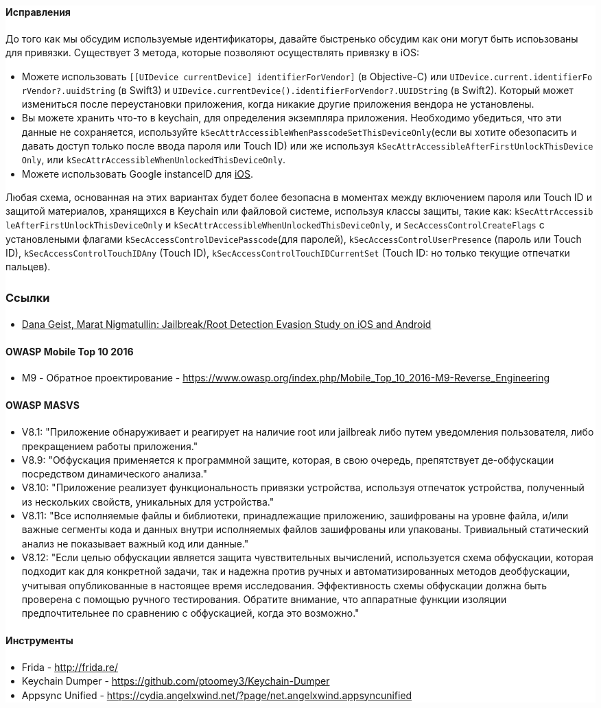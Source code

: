 #### Исправления

До того как мы обсудим используемые идентификаторы, давайте быстренько обсудим как они могут быть испоьзованы для привязки. Существует 3 метода, которые позволяют осуществлять привязку в iOS:

- Можете использовать `[[UIDevice currentDevice] identifierForVendor]` (в Objective-C) или `UIDevice.current.identifierForVendor?.uuidString` (в Swift3) и `UIDevice.currentDevice().identifierForVendor?.UUIDString` (в Swift2). Который может измениться после переустановки приложения, когда никакие другие приложения вендора не установлены.
- Вы можете хранить что-то в keychain, для определения экземпляра приложения. Необходимо убедиться, что эти данные не сохраняется, используйте `kSecAttrAccessibleWhenPasscodeSetThisDeviceOnly`(если вы хотите обезопасить и давать доступ только после ввода пароля или Touch ID) или же используя `kSecAttrAccessibleAfterFirstUnlockThisDeviceOnly`, или `kSecAttrAccessibleWhenUnlockedThisDeviceOnly`.
- Можете использовать Google instanceID для [iOS](https://developers.google.com/instance-id/guides/ios-implementation "iOS implementation instance-ID").

Любая схема, основанная на этих вариантах будет более безопасна в моментах между включением пароля или Touch ID и защитой материалов, хранящихся в Keychain или файловой системе, используя классы защиты, такие как: `kSecAttrAccessibleAfterFirstUnlockThisDeviceOnly` и `kSecAttrAccessibleWhenUnlockedThisDeviceOnly`, и `SecAccessControlCreateFlags` c установлеными флагами `kSecAccessControlDevicePasscode`(для паролей), `kSecAccessControlUserPresence` (пароль или Touch ID), `kSecAccessControlTouchIDAny` (Touch ID), `kSecAccessControlTouchIDCurrentSet` (Touch ID: но только текущие отпечатки пальцев).

### Ссылки

-	[Dana Geist, Marat Nigmatullin: Jailbreak/Root Detection Evasion Study on iOS and Android](http://delaat.net/rp/2015-2016/p51/report.pdf "Dana Geist, Marat Nigmatullin: Jailbreak/Root Detection Evasion Study on iOS and Android")

#### OWASP Mobile Top 10 2016

-	M9 - Обратное проектирование - https://www.owasp.org/index.php/Mobile_Top_10_2016-M9-Reverse_Engineering

#### OWASP MASVS

- V8.1: "Приложение обнаруживает и реагирует на наличие root или jailbreak либо путем уведомления пользователя, либо прекращением работы приложения."
- V8.9: "Обфускация применяется к программной защите, которая, в свою очередь, препятствует де-обфускации посредством динамического анализа."
- V8.10: "Приложение реализует функциональность привязки устройства, используя отпечаток устройства, полученный из нескольких свойств, уникальных для устройства."
- V8.11: "Все исполняемые файлы и библиотеки, принадлежащие приложению, зашифрованы на уровне файла, и/или важные сегменты кода и данных внутри исполняемых файлов зашифрованы или упакованы. Тривиальный статический анализ не показывает важный код или данные."
- V8.12: "Если целью обфускации является защита чувствительных вычислений, используется схема обфускации, которая подходит как для конкретной задачи, так и надежна против ручных и автоматизированных методов деобфускации, учитывая опубликованные в настоящее время исследования. Эффективность схемы обфускации должна быть проверена с помощью ручного тестирования. Обратите внимание, что аппаратные функции изоляции предпочтительнее по сравнению с обфускацией, когда это возможно."

#### Инструменты
- Frida - http://frida.re/
- Keychain Dumper - https://github.com/ptoomey3/Keychain-Dumper
- Appsync Unified - https://cydia.angelxwind.net/?page/net.angelxwind.appsyncunified
